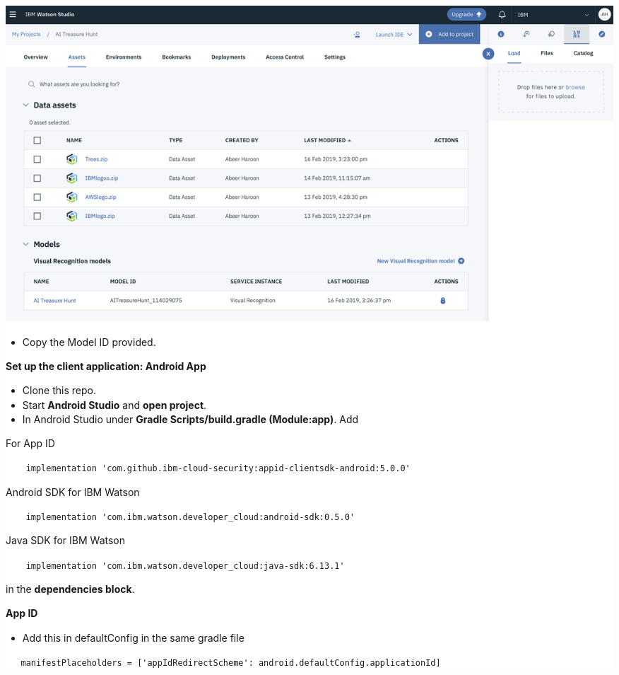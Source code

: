 ![](https://github.com/Abeer-Haroon/AI-Treasure-Hunt-With-Watson/blob/master/images/ath26.png) 

  - Copy the Model ID provided. 
 
**Set up the client application: Android App**

* Clone this repo.
* Start **Android Studio** and **open project**.
* In Android Studio under **Gradle Scripts/build.gradle (Module:app)**. Add 

For App ID 

``` 
    implementation 'com.github.ibm-cloud-security:appid-clientsdk-android:5.0.0'   
``` 
Android SDK for IBM Watson

``` 
    implementation 'com.ibm.watson.developer_cloud:android-sdk:0.5.0'  
```
Java SDK for IBM Watson

``` 
    implementation 'com.ibm.watson.developer_cloud:java-sdk:6.13.1' 
``` 
   
in the **dependencies block**.

 **App ID**
 
 
* Add this in defaultConfig in the same gradle file
 
 ``` 
    manifestPlaceholders = ['appIdRedirectScheme': android.defaultConfig.applicationId]
   ``` 
 